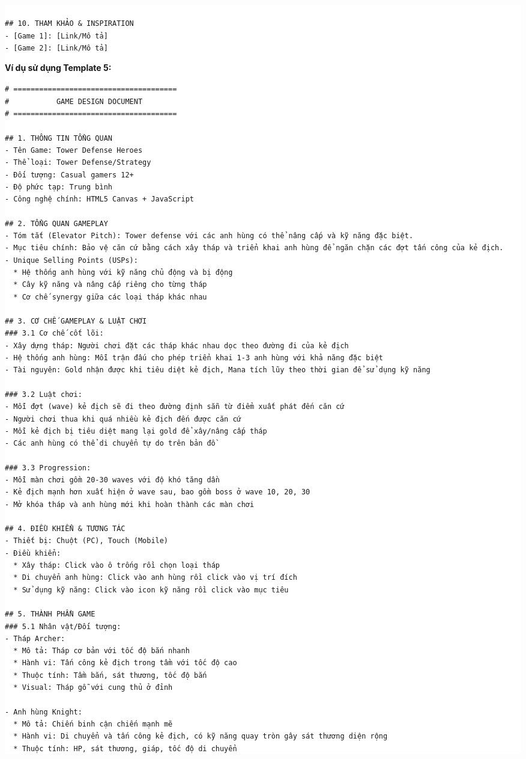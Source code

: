 ```

## 10. THAM KHẢO & INSPIRATION
- [Game 1]: [Link/Mô tả]
- [Game 2]: [Link/Mô tả]
```

**Ví dụ sử dụng Template 5:**
```
# ======================================
#           GAME DESIGN DOCUMENT
# ======================================

## 1. THÔNG TIN TỔNG QUAN
- Tên Game: Tower Defense Heroes
- Thể loại: Tower Defense/Strategy
- Đối tượng: Casual gamers 12+
- Độ phức tạp: Trung bình
- Công nghệ chính: HTML5 Canvas + JavaScript

## 2. TỔNG QUAN GAMEPLAY
- Tóm tắt (Elevator Pitch): Tower defense với các anh hùng có thể nâng cấp và kỹ năng đặc biệt.
- Mục tiêu chính: Bảo vệ căn cứ bằng cách xây tháp và triển khai anh hùng để ngăn chặn các đợt tấn công của kẻ địch.
- Unique Selling Points (USPs):
  * Hệ thống anh hùng với kỹ năng chủ động và bị động
  * Cây kỹ năng và nâng cấp riêng cho từng tháp
  * Cơ chế synergy giữa các loại tháp khác nhau

## 3. CƠ CHẾ GAMEPLAY & LUẬT CHƠI
### 3.1 Cơ chế cốt lõi:
- Xây dựng tháp: Người chơi đặt các tháp khác nhau dọc theo đường đi của kẻ địch
- Hệ thống anh hùng: Mỗi trận đấu cho phép triển khai 1-3 anh hùng với khả năng đặc biệt
- Tài nguyên: Gold nhận được khi tiêu diệt kẻ địch, Mana tích lũy theo thời gian để sử dụng kỹ năng

### 3.2 Luật chơi:
- Mỗi đợt (wave) kẻ địch sẽ đi theo đường định sẵn từ điểm xuất phát đến căn cứ
- Người chơi thua khi quá nhiều kẻ địch đến được căn cứ
- Mỗi kẻ địch bị tiêu diệt mang lại gold để xây/nâng cấp tháp
- Các anh hùng có thể di chuyển tự do trên bản đồ

### 3.3 Progression:
- Mỗi màn chơi gồm 20-30 waves với độ khó tăng dần
- Kẻ địch mạnh hơn xuất hiện ở wave sau, bao gồm boss ở wave 10, 20, 30
- Mở khóa tháp và anh hùng mới khi hoàn thành các màn chơi

## 4. ĐIỀU KHIỂN & TƯƠNG TÁC
- Thiết bị: Chuột (PC), Touch (Mobile)
- Điều khiển:
  * Xây tháp: Click vào ô trống rồi chọn loại tháp
  * Di chuyển anh hùng: Click vào anh hùng rồi click vào vị trí đích
  * Sử dụng kỹ năng: Click vào icon kỹ năng rồi click vào mục tiêu

## 5. THÀNH PHẦN GAME
### 5.1 Nhân vật/Đối tượng:
- Tháp Archer:
  * Mô tả: Tháp cơ bản với tốc độ bắn nhanh
  * Hành vi: Tấn công kẻ địch trong tầm với tốc độ cao
  * Thuộc tính: Tầm bắn, sát thương, tốc độ bắn
  * Visual: Tháp gỗ với cung thủ ở đỉnh

- Anh hùng Knight:
  * Mô tả: Chiến binh cận chiến mạnh mẽ
  * Hành vi: Di chuyển và tấn công kẻ địch, có kỹ năng quay tròn gây sát thương diện rộng
  * Thuộc tính: HP, sát thương, giáp, tốc độ di chuyển
```